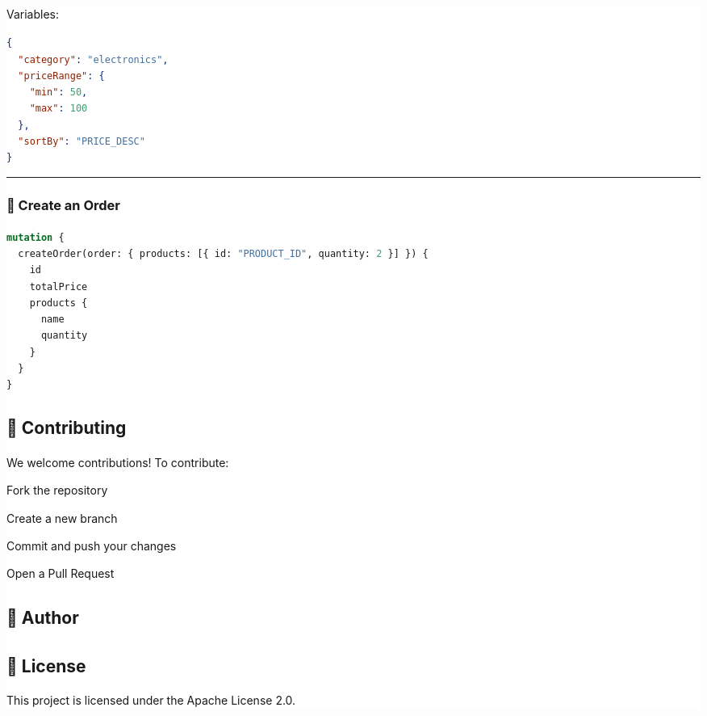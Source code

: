 Variables:

```json
{
  "category": "electronics",
  "priceRange": {
    "min": 50,
    "max": 100
  },
  "sortBy": "PRICE_DESC"
}
```

---

### 🛒 Create an Order

```graphql
mutation {
  createOrder(order: { products: [{ id: "PRODUCT_ID", quantity: 2 }] }) {
    id
    totalPrice
    products {
      name
      quantity
    }
  }
}
```

## 🤝 Contributing

We welcome contributions! To contribute:

Fork the repository

Create a new branch

Commit and push your changes

Open a Pull Request

## 👤 Author

## 🪪 License

This project is licensed under the Apache License 2.0.
